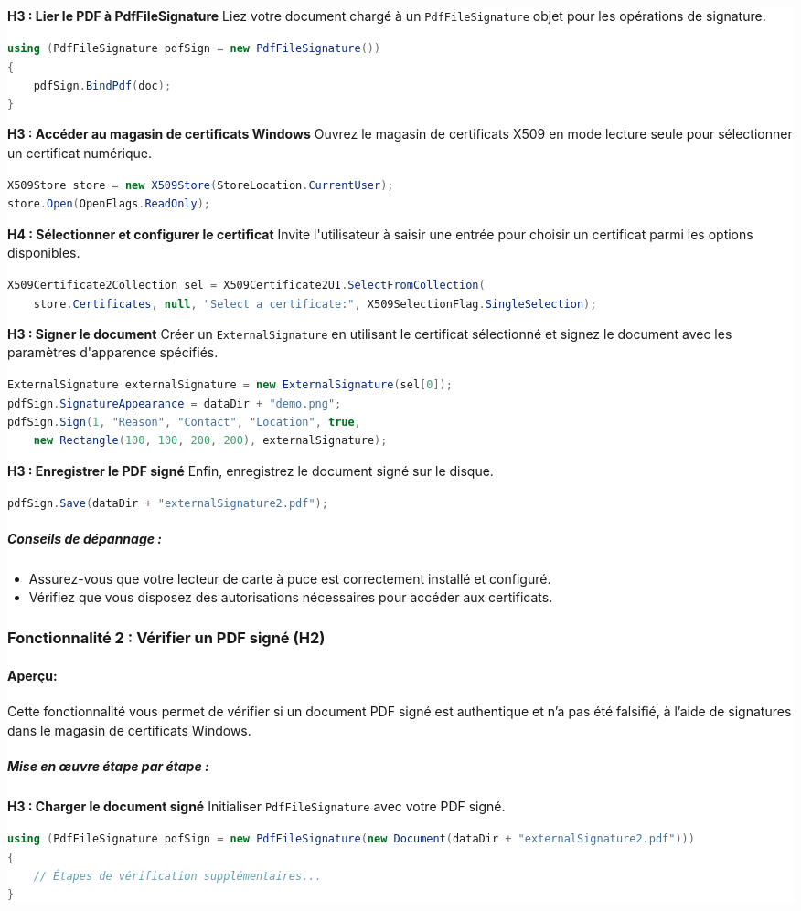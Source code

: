 **H3 : Lier le PDF à PdfFileSignature**
Liez votre document chargé à un `PdfFileSignature` objet pour les opérations de signature.
```csharp
using (PdfFileSignature pdfSign = new PdfFileSignature())
{
    pdfSign.BindPdf(doc);
}
```

**H3 : Accéder au magasin de certificats Windows**
Ouvrez le magasin de certificats X509 en mode lecture seule pour sélectionner un certificat numérique.
```csharp
X509Store store = new X509Store(StoreLocation.CurrentUser);
store.Open(OpenFlags.ReadOnly);
```

**H4 : Sélectionner et configurer le certificat**
Invite l'utilisateur à saisir une entrée pour choisir un certificat parmi les options disponibles.
```csharp
X509Certificate2Collection sel = X509Certificate2UI.SelectFromCollection(
    store.Certificates, null, "Select a certificate:", X509SelectionFlag.SingleSelection);
```

**H3 : Signer le document**
Créer un `ExternalSignature` en utilisant le certificat sélectionné et signez le document avec les paramètres d'apparence spécifiés.
```csharp
ExternalSignature externalSignature = new ExternalSignature(sel[0]);
pdfSign.SignatureAppearance = dataDir + "demo.png";
pdfSign.Sign(1, "Reason", "Contact", "Location", true,
    new Rectangle(100, 100, 200, 200), externalSignature);
```

**H3 : Enregistrer le PDF signé**
Enfin, enregistrez le document signé sur le disque.
```csharp
pdfSign.Save(dataDir + "externalSignature2.pdf");
```

##### Conseils de dépannage :
- Assurez-vous que votre lecteur de carte à puce est correctement installé et configuré.
- Vérifiez que vous disposez des autorisations nécessaires pour accéder aux certificats.

### Fonctionnalité 2 : Vérifier un PDF signé (H2)

#### Aperçu:
Cette fonctionnalité vous permet de vérifier si un document PDF signé est authentique et n’a pas été falsifié, à l’aide de signatures dans le magasin de certificats Windows.

##### Mise en œuvre étape par étape :

**H3 : Charger le document signé**
Initialiser `PdfFileSignature` avec votre PDF signé.
```csharp
using (PdfFileSignature pdfSign = new PdfFileSignature(new Document(dataDir + "externalSignature2.pdf")))
{
    // Étapes de vérification supplémentaires...
}
```
